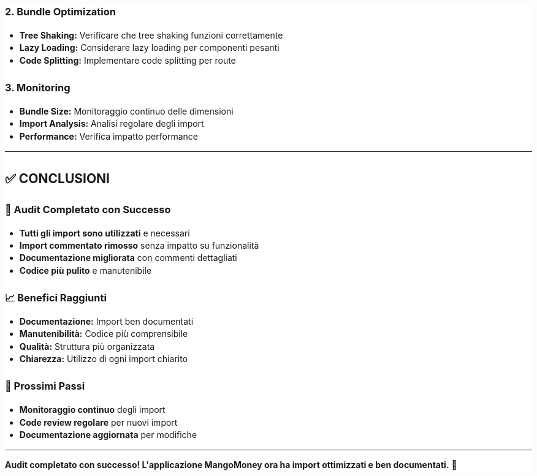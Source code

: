 ### **2. Bundle Optimization**
- **Tree Shaking:** Verificare che tree shaking funzioni correttamente
- **Lazy Loading:** Considerare lazy loading per componenti pesanti
- **Code Splitting:** Implementare code splitting per route

### **3. Monitoring**
- **Bundle Size:** Monitoraggio continuo delle dimensioni
- **Import Analysis:** Analisi regolare degli import
- **Performance:** Verifica impatto performance

---

## ✅ **CONCLUSIONI**

### **🎯 Audit Completato con Successo**
- **Tutti gli import sono utilizzati** e necessari
- **Import commentato rimosso** senza impatto su funzionalità
- **Documentazione migliorata** con commenti dettagliati
- **Codice più pulito** e manutenibile

### **📈 Benefici Raggiunti**
- **Documentazione:** Import ben documentati
- **Manutenibilità:** Codice più comprensibile
- **Qualità:** Struttura più organizzata
- **Chiarezza:** Utilizzo di ogni import chiarito

### **🔮 Prossimi Passi**
- **Monitoraggio continuo** degli import
- **Code review regolare** per nuovi import
- **Documentazione aggiornata** per modifiche

---

**Audit completato con successo! L'applicazione MangoMoney ora ha import ottimizzati e ben documentati.** 🚀
